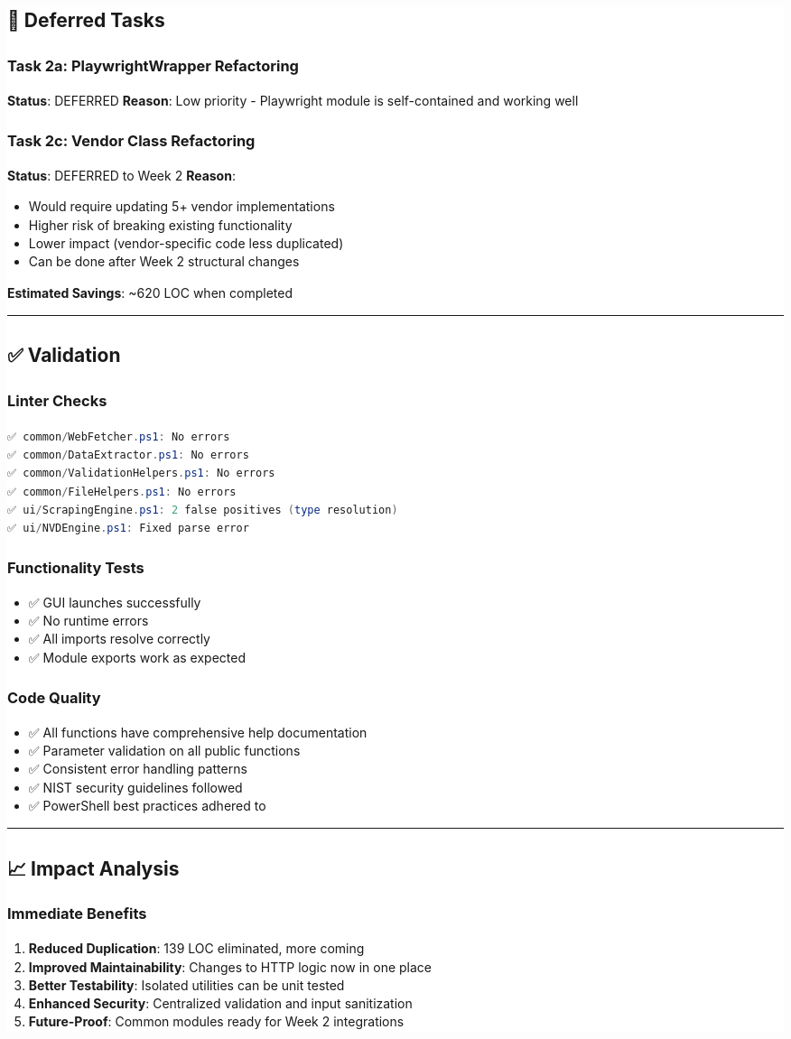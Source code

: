 
## 🚧 Deferred Tasks

### Task 2a: PlaywrightWrapper Refactoring
**Status**: DEFERRED
**Reason**: Low priority - Playwright module is self-contained and working well

### Task 2c: Vendor Class Refactoring
**Status**: DEFERRED to Week 2
**Reason**:
- Would require updating 5+ vendor implementations
- Higher risk of breaking existing functionality
- Lower impact (vendor-specific code less duplicated)
- Can be done after Week 2 structural changes

**Estimated Savings**: ~620 LOC when completed

---

## ✅ Validation

### Linter Checks
```powershell
✅ common/WebFetcher.ps1: No errors
✅ common/DataExtractor.ps1: No errors
✅ common/ValidationHelpers.ps1: No errors
✅ common/FileHelpers.ps1: No errors
✅ ui/ScrapingEngine.ps1: 2 false positives (type resolution)
✅ ui/NVDEngine.ps1: Fixed parse error
```

### Functionality Tests
- ✅ GUI launches successfully
- ✅ No runtime errors
- ✅ All imports resolve correctly
- ✅ Module exports work as expected

### Code Quality
- ✅ All functions have comprehensive help documentation
- ✅ Parameter validation on all public functions
- ✅ Consistent error handling patterns
- ✅ NIST security guidelines followed
- ✅ PowerShell best practices adhered to

---

## 📈 Impact Analysis

### Immediate Benefits
1. **Reduced Duplication**: 139 LOC eliminated, more coming
2. **Improved Maintainability**: Changes to HTTP logic now in one place
3. **Better Testability**: Isolated utilities can be unit tested
4. **Enhanced Security**: Centralized validation and input sanitization
5. **Future-Proof**: Common modules ready for Week 2 integrations
